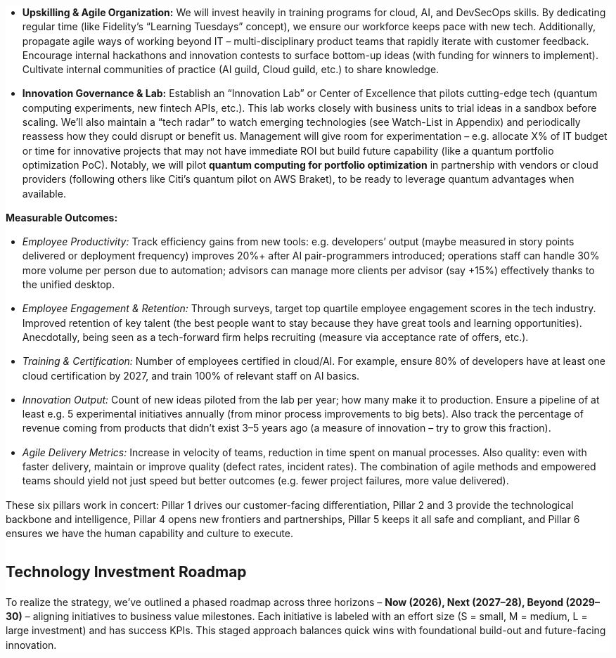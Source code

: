 - **Upskilling & Agile Organization:** We will invest heavily in training programs for cloud, AI, and DevSecOps skills. By dedicating regular time (like Fidelity’s “Learning Tuesdays” concept), we ensure our workforce keeps pace with new tech. Additionally, propagate agile ways of working beyond IT – multi-disciplinary product teams that rapidly iterate with customer feedback. Encourage internal hackathons and innovation contests to surface bottom-up ideas (with funding for winners to implement). Cultivate internal communities of practice (AI guild, Cloud guild, etc.) to share knowledge.
    
- **Innovation Governance & Lab:** Establish an “Innovation Lab” or Center of Excellence that pilots cutting-edge tech (quantum computing experiments, new fintech APIs, etc.). This lab works closely with business units to trial ideas in a sandbox before scaling. We’ll also maintain a “tech radar” to watch emerging technologies (see Watch-List in Appendix) and periodically reassess how they could disrupt or benefit us. Management will give room for experimentation – e.g. allocate X% of IT budget or time for innovative projects that may not have immediate ROI but build future capability (like a quantum portfolio optimization PoC). Notably, we will pilot **quantum computing for portfolio optimization** in partnership with vendors or cloud providers (following others like Citi’s quantum pilot on AWS Braket), to be ready to leverage quantum advantages when available.
    

**Measurable Outcomes:**

- _Employee Productivity:_ Track efficiency gains from new tools: e.g. developers’ output (maybe measured in story points delivered or deployment frequency) improves 20%+ after AI pair-programmers introduced; operations staff can handle 30% more volume per person due to automation; advisors can manage more clients per advisor (say +15%) effectively thanks to the unified desktop.
    
- _Employee Engagement & Retention:_ Through surveys, target top quartile employee engagement scores in the tech industry. Improved retention of key talent (the best people want to stay because they have great tools and learning opportunities). Anecdotally, being seen as a tech-forward firm helps recruiting (measure via acceptance rate of offers, etc.).
    
- _Training & Certification:_ Number of employees certified in cloud/AI. For example, ensure 80% of developers have at least one cloud certification by 2027, and train 100% of relevant staff on AI basics.
    
- _Innovation Output:_ Count of new ideas piloted from the lab per year; how many make it to production. Ensure a pipeline of at least e.g. 5 experimental initiatives annually (from minor process improvements to big bets). Also track the percentage of revenue coming from products that didn’t exist 3–5 years ago (a measure of innovation – try to grow this fraction).
    
- _Agile Delivery Metrics:_ Increase in velocity of teams, reduction in time spent on manual processes. Also quality: even with faster delivery, maintain or improve quality (defect rates, incident rates). The combination of agile methods and empowered teams should yield not just speed but better outcomes (e.g. fewer project failures, more value delivered).
    

These six pillars work in concert: Pillar 1 drives our customer-facing differentiation, Pillar 2 and 3 provide the technological backbone and intelligence, Pillar 4 opens new frontiers and partnerships, Pillar 5 keeps it all safe and compliant, and Pillar 6 ensures we have the human capability and culture to execute.

## Technology Investment Roadmap

To realize the strategy, we’ve outlined a phased roadmap across three horizons – **Now (2026), Next (2027–28), Beyond (2029–30)** – aligning initiatives to business value milestones. Each initiative is labeled with an effort size (S = small, M = medium, L = large investment) and has success KPIs. This staged approach balances quick wins with foundational build-out and future-facing innovation.
